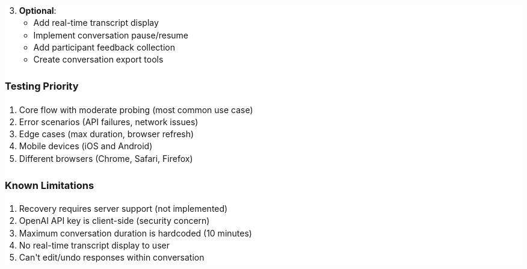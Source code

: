 3. **Optional**:
   - Add real-time transcript display
   - Implement conversation pause/resume
   - Add participant feedback collection
   - Create conversation export tools

### Testing Priority
1. Core flow with moderate probing (most common use case)
2. Error scenarios (API failures, network issues)
3. Edge cases (max duration, browser refresh)
4. Mobile devices (iOS and Android)
5. Different browsers (Chrome, Safari, Firefox)

### Known Limitations
1. Recovery requires server support (not implemented)
2. OpenAI API key is client-side (security concern)
3. Maximum conversation duration is hardcoded (10 minutes)
4. No real-time transcript display to user
5. Can't edit/undo responses within conversation
